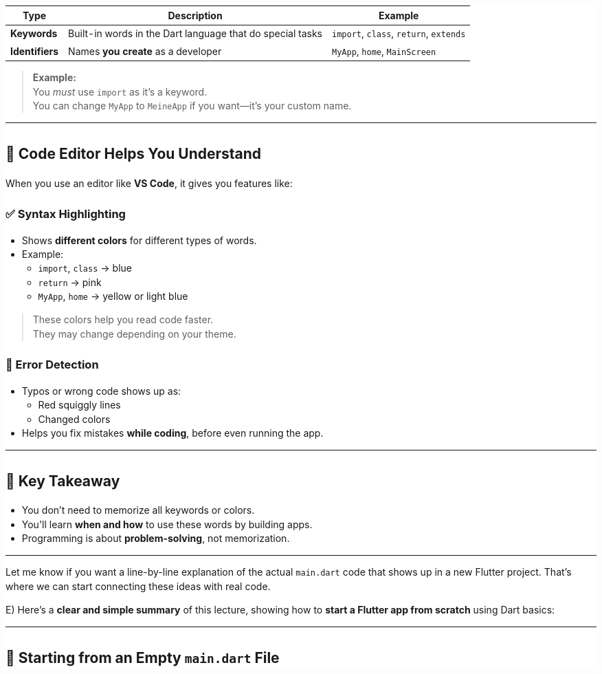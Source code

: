 | Type | Description | Example |
|------|-------------|---------|
| **Keywords** | Built-in words in the Dart language that do special tasks | `import`, `class`, `return`, `extends` |
| **Identifiers** | Names **you create** as a developer | `MyApp`, `home`, `MainScreen` |

> **Example:**  
You *must* use `import` as it’s a keyword.  
You can change `MyApp` to `MeineApp` if you want—it’s your custom name.

---

## 🎨 Code Editor Helps You Understand

When you use an editor like **VS Code**, it gives you features like:

### ✅ Syntax Highlighting
- Shows **different colors** for different types of words.
- Example:
  - `import`, `class` → blue
  - `return` → pink
  - `MyApp`, `home` → yellow or light blue

> These colors help you read code faster.  
> They may change depending on your theme.

### 🛑 Error Detection
- Typos or wrong code shows up as:
  - Red squiggly lines
  - Changed colors
- Helps you fix mistakes **while coding**, before even running the app.

---

## 📌 Key Takeaway

- You don’t need to memorize all keywords or colors.
- You'll learn **when and how** to use these words by building apps.
- Programming is about **problem-solving**, not memorization.

---

Let me know if you want a line-by-line explanation of the actual `main.dart` code that shows up in a new Flutter project. That’s where we can start connecting these ideas with real code.

E)
Here’s a **clear and simple summary** of this lecture, showing how to **start a Flutter app from scratch** using Dart basics:

---

## 🚀 Starting from an Empty `main.dart` File
